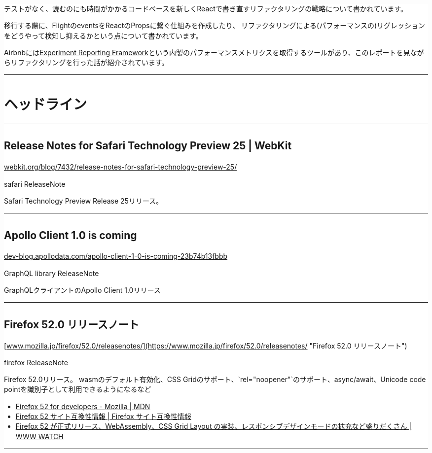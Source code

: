 テストがなく、読むのにも時間がかかるコードベースを新しくReactで書き直すリファクタリングの戦略について書かれています。

移行する際に、FlightのeventsをReactのPropsに繋ぐ仕組みを作成したり、
リファクタリングによる(パフォーマンスの)リグレッションをどうやって検知し抑えるかという点について書かれています。

Airbnbには[Experiment Reporting Framework](http://nerds.airbnb.com/experiment-reporting-framework/)という内製のパフォーマンスメトリクスを取得するツールがあり、このレポートを見ながらリファクタリングを行った話が紹介されています。

----

<h1 class="site-genre">ヘッドライン</h1>

----

## Release Notes for Safari Technology Preview 25 | WebKit
[webkit.org/blog/7432/release-notes-for-safari-technology-preview-25/](https://webkit.org/blog/7432/release-notes-for-safari-technology-preview-25/ "Release Notes for Safari Technology Preview 25 | WebKit")
<p class="jser-tags jser-tag-icon"><span class="jser-tag">safari</span> <span class="jser-tag">ReleaseNote</span></p>
Safari Technology Preview Release 25リリース。


----

## Apollo Client 1.0 is coming
[dev-blog.apollodata.com/apollo-client-1-0-is-coming-23b74b13fbbb](https://dev-blog.apollodata.com/apollo-client-1-0-is-coming-23b74b13fbbb "Apollo Client 1.0 is coming")
<p class="jser-tags jser-tag-icon"><span class="jser-tag">GraphQL</span> <span class="jser-tag">library</span> <span class="jser-tag">ReleaseNote</span></p>
GraphQLクライアントのApollo Client 1.0リリース


----

## Firefox 52.0 リリースノート
[www.mozilla.jp/firefox/52.0/releasenotes/](https://www.mozilla.jp/firefox/52.0/releasenotes/ "Firefox 52.0 リリースノート")
<p class="jser-tags jser-tag-icon"><span class="jser-tag">firefox</span> <span class="jser-tag">ReleaseNote</span></p>
Firefox 52.0リリース。
wasmのデフォルト有効化、CSS Gridのサポート、`rel="noopener"`のサポート、async/await、Unicode code pointを識別子として利用できるようになるなど

- [Firefox 52 for developers - Mozilla | MDN](https://developer.mozilla.org/ja/Firefox/Releases/52 "Firefox 52 for developers - Mozilla | MDN")
- [Firefox 52 サイト互換性情報 | Firefox サイト互換性情報](https://www.fxsitecompat.com/ja/versions/52/ "Firefox 52 サイト互換性情報 | Firefox サイト互換性情報")
- [Firefox 52 が正式リリース、WebAssembly、CSS Grid Layout の実装、レスポンシブデザインモードの拡充など盛りだくさん | WWW WATCH](https://hyper-text.org/archives/2017/03/firefox_52_release.shtml "Firefox 52 が正式リリース、WebAssembly、CSS Grid Layout の実装、レスポンシブデザインモードの拡充など盛りだくさん | WWW WATCH")

----
